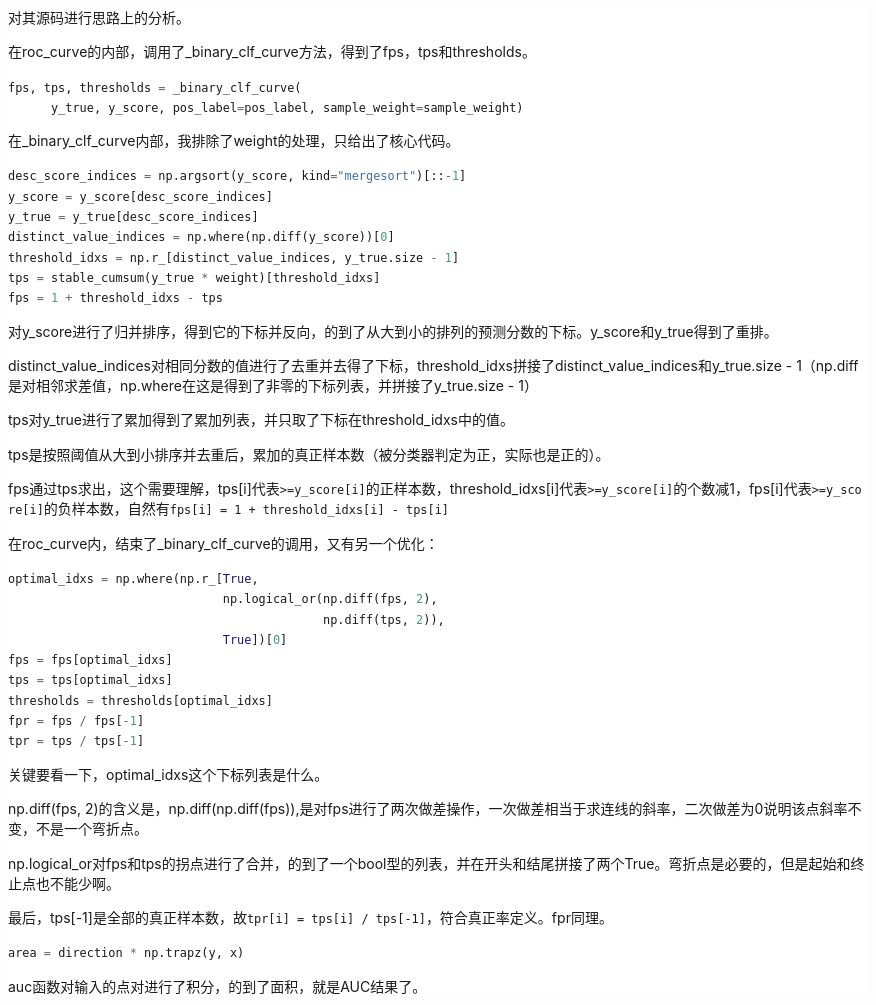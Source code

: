对其源码进行思路上的分析。

在roc_curve的内部，调用了_binary_clf_curve方法，得到了fps，tps和thresholds。

```python
fps, tps, thresholds = _binary_clf_curve(
      y_true, y_score, pos_label=pos_label, sample_weight=sample_weight)
```

在_binary_clf_curve内部，我排除了weight的处理，只给出了核心代码。

```python
desc_score_indices = np.argsort(y_score, kind="mergesort")[::-1]
y_score = y_score[desc_score_indices]
y_true = y_true[desc_score_indices]
distinct_value_indices = np.where(np.diff(y_score))[0]
threshold_idxs = np.r_[distinct_value_indices, y_true.size - 1]
tps = stable_cumsum(y_true * weight)[threshold_idxs]
fps = 1 + threshold_idxs - tps
```

对y_score进行了归并排序，得到它的下标并反向，的到了从大到小的排列的预测分数的下标。y_score和y_true得到了重排。

distinct_value_indices对相同分数的值进行了去重并去得了下标，threshold_idxs拼接了distinct_value_indices和y_true.size - 1（np.diff是对相邻求差值，np.where在这是得到了非零的下标列表，并拼接了y_true.size - 1）

tps对y_true进行了累加得到了累加列表，并只取了下标在threshold_idxs中的值。

tps是按照阈值从大到小排序并去重后，累加的真正样本数（被分类器判定为正，实际也是正的）。

fps通过tps求出，这个需要理解，tps[i]代表`>=y_score[i]`的正样本数，threshold_idxs[i]代表`>=y_score[i]`的个数减1，fps[i]代表`>=y_score[i]`的负样本数，自然有`fps[i] = 1 + threshold_idxs[i] - tps[i]`

在roc_curve内，结束了_binary_clf_curve的调用，又有另一个优化：

```python
optimal_idxs = np.where(np.r_[True,
                              np.logical_or(np.diff(fps, 2),
                                            np.diff(tps, 2)),
                              True])[0]
fps = fps[optimal_idxs]
tps = tps[optimal_idxs]
thresholds = thresholds[optimal_idxs]
fpr = fps / fps[-1]
tpr = tps / tps[-1]
```

关键要看一下，optimal_idxs这个下标列表是什么。

np.diff(fps, 2)的含义是，np.diff(np.diff(fps)),是对fps进行了两次做差操作，一次做差相当于求连线的斜率，二次做差为0说明该点斜率不变，不是一个弯折点。

np.logical_or对fps和tps的拐点进行了合并，的到了一个bool型的列表，并在开头和结尾拼接了两个True。弯折点是必要的，但是起始和终止点也不能少啊。

最后，tps[-1]是全部的真正样本数，故`tpr[i] = tps[i] / tps[-1]`，符合真正率定义。fpr同理。

```python
area = direction * np.trapz(y, x)
```

auc函数对输入的点对进行了积分，的到了面积，就是AUC结果了。
